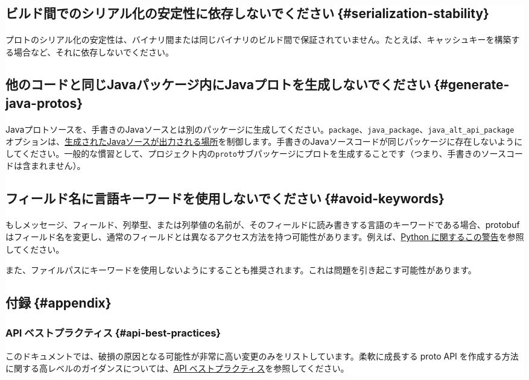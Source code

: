 <a id="never-rely-on-serialization-stability-across-builds"></a>

## **ビルド間でのシリアル化の安定性に依存しないでください** {#serialization-stability}

プロトのシリアル化の安定性は、バイナリ間または同じバイナリのビルド間で保証されていません。たとえば、キャッシュキーを構築する場合など、それに依存しないでください。

<a id="dont-generate-java-protos-in-the-same-java-package-as-other-code"></a>

## **他のコードと同じJavaパッケージ内にJavaプロトを生成しないでください** {#generate-java-protos}

Javaプロトソースを、手書きのJavaソースとは別のパッケージに生成してください。`package`、`java_package`、`java_alt_api_package` オプションは、[生成されたJavaソースが出力される場所](/reference/java/java-generated#package)を制御します。手書きのJavaソースコードが同じパッケージに存在しないようにしてください。一般的な慣習として、プロジェクト内の`proto`サブパッケージにプロトを生成することです（つまり、手書きのソースコードは含まれません）。

## フィールド名に言語キーワードを使用しないでください {#avoid-keywords}


もしメッセージ、フィールド、列挙型、または列挙値の名前が、そのフィールドに読み書きする言語のキーワードである場合、protobuf はフィールド名を変更し、通常のフィールドとは異なるアクセス方法を持つ可能性があります。例えば、[Python に関するこの警告](/reference/python/python-generated#keyword-conflicts)を参照してください。

また、ファイルパスにキーワードを使用しないようにすることも推奨されます。これは問題を引き起こす可能性があります。

## 付録 {#appendix}

### API ベストプラクティス {#api-best-practices}

このドキュメントでは、破損の原因となる可能性が非常に高い変更のみをリストしています。柔軟に成長する proto API を作成する方法に関する高レベルのガイダンスについては、[API ベストプラクティス](/programming-guides/api)を参照してください。
